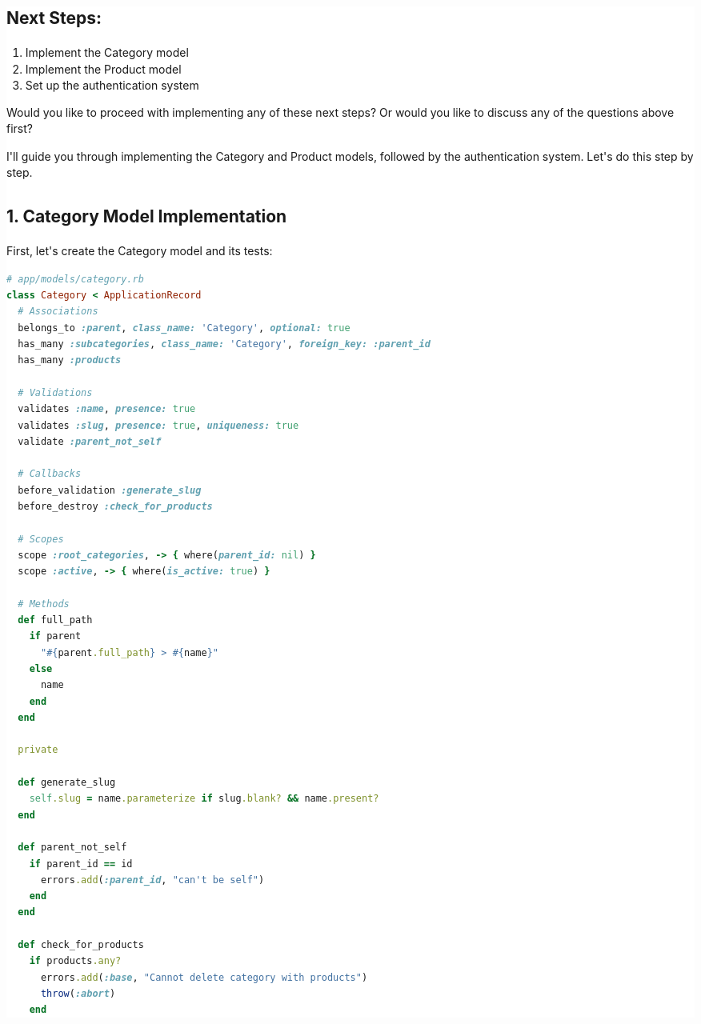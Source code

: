## Next Steps:

1. Implement the Category model
2. Implement the Product model
3. Set up the authentication system

Would you like to proceed with implementing any of these next steps? 
Or would you like to discuss any of the questions above first?


I'll guide you through implementing the Category and Product models, followed by the authentication system. 
Let's do this step by step.

## 1. Category Model Implementation

First, let's create the Category model and its tests:

```ruby
# app/models/category.rb
class Category < ApplicationRecord
  # Associations
  belongs_to :parent, class_name: 'Category', optional: true
  has_many :subcategories, class_name: 'Category', foreign_key: :parent_id
  has_many :products

  # Validations
  validates :name, presence: true
  validates :slug, presence: true, uniqueness: true
  validate :parent_not_self

  # Callbacks
  before_validation :generate_slug
  before_destroy :check_for_products

  # Scopes
  scope :root_categories, -> { where(parent_id: nil) }
  scope :active, -> { where(is_active: true) }

  # Methods
  def full_path
    if parent
      "#{parent.full_path} > #{name}"
    else
      name
    end
  end

  private

  def generate_slug
    self.slug = name.parameterize if slug.blank? && name.present?
  end

  def parent_not_self
    if parent_id == id
      errors.add(:parent_id, "can't be self")
    end
  end

  def check_for_products
    if products.any?
      errors.add(:base, "Cannot delete category with products")
      throw(:abort)
    end
```